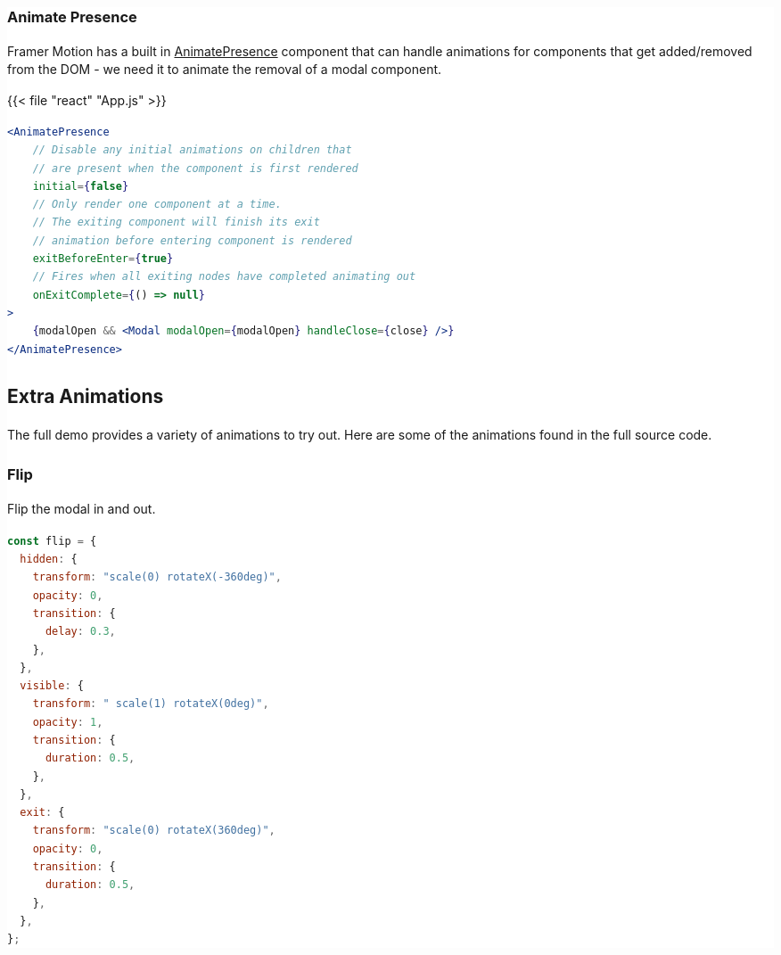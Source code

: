 ### Animate Presence

Framer Motion has a built in [AnimatePresence](https://www.framer.com/docs/animate-presence/) component that can handle animations for components that get added/removed from the DOM - we need it to animate the removal of a modal component.

{{< file "react" "App.js" >}}
```jsx
<AnimatePresence
    // Disable any initial animations on children that
    // are present when the component is first rendered
    initial={false}
    // Only render one component at a time.
    // The exiting component will finish its exit
    // animation before entering component is rendered
    exitBeforeEnter={true}
    // Fires when all exiting nodes have completed animating out
    onExitComplete={() => null}
>
    {modalOpen && <Modal modalOpen={modalOpen} handleClose={close} />}
</AnimatePresence>
```

## Extra Animations

The full demo provides a variety of animations to try out. Here are some of the animations found in the full source code. 

### Flip

Flip the modal in and out.

```jsx
const flip = {
  hidden: {
    transform: "scale(0) rotateX(-360deg)",
    opacity: 0,
    transition: {
      delay: 0.3,
    },
  },
  visible: {
    transform: " scale(1) rotateX(0deg)",
    opacity: 1,
    transition: {
      duration: 0.5,
    },
  },
  exit: {
    transform: "scale(0) rotateX(360deg)",
    opacity: 0,
    transition: {
      duration: 0.5,
    },
  },
};
```
